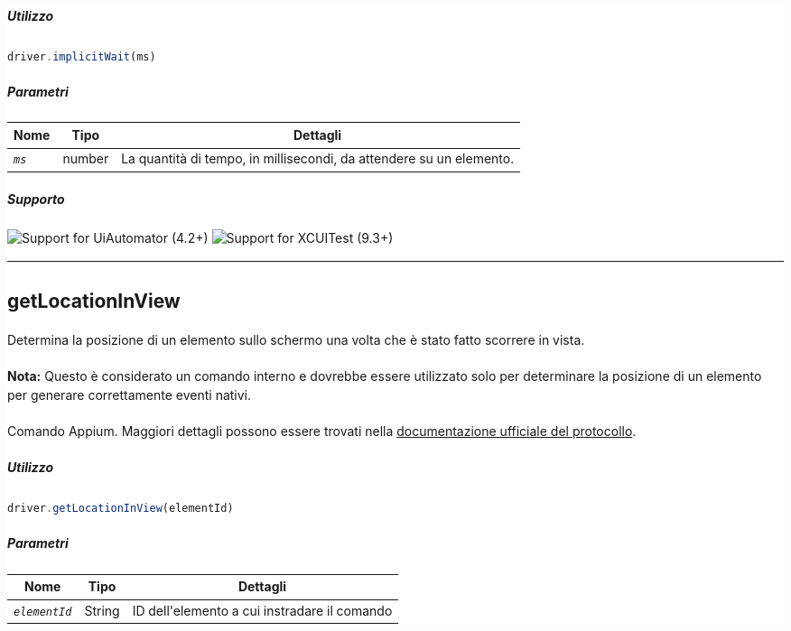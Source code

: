 ##### Utilizzo

```js
driver.implicitWait(ms)
```


##### Parametri

<table>
  <thead>
    <tr>
      <th>Nome</th><th>Tipo</th><th>Dettagli</th>
    </tr>
  </thead>
  <tbody>
    <tr>
      <td><code><var>ms</var></code></td>
      <td>number</td>
      <td>La quantità di tempo, in millisecondi, da attendere su un elemento.</td>
    </tr>
  </tbody>
</table>


##### Supporto

![Support for UiAutomator (4.2+)](/img/icons/android.svg)
![Support for XCUITest (9.3+)](/img/icons/ios.svg)

---

## getLocationInView
Determina la posizione di un elemento sullo schermo una volta che è stato fatto scorrere in vista.<br /><br />__Nota:__ Questo è considerato un comando interno e dovrebbe essere utilizzato solo per determinare la posizione di un elemento per generare correttamente eventi nativi.<br /><br />Comando Appium. Maggiori dettagli possono essere trovati nella [documentazione ufficiale del protocollo](https://github.com/appium/appium/blob/master/packages/base-driver/docs/mjsonwp/protocol-methods.md#webdriver-endpoints).

##### Utilizzo

```js
driver.getLocationInView(elementId)
```


##### Parametri

<table>
  <thead>
    <tr>
      <th>Nome</th><th>Tipo</th><th>Dettagli</th>
    </tr>
  </thead>
  <tbody>
    <tr>
      <td><code><var>elementId</var></code></td>
      <td>String</td>
      <td>ID dell'elemento a cui instradare il comando</td>
    </tr>
  </tbody>
</table>
